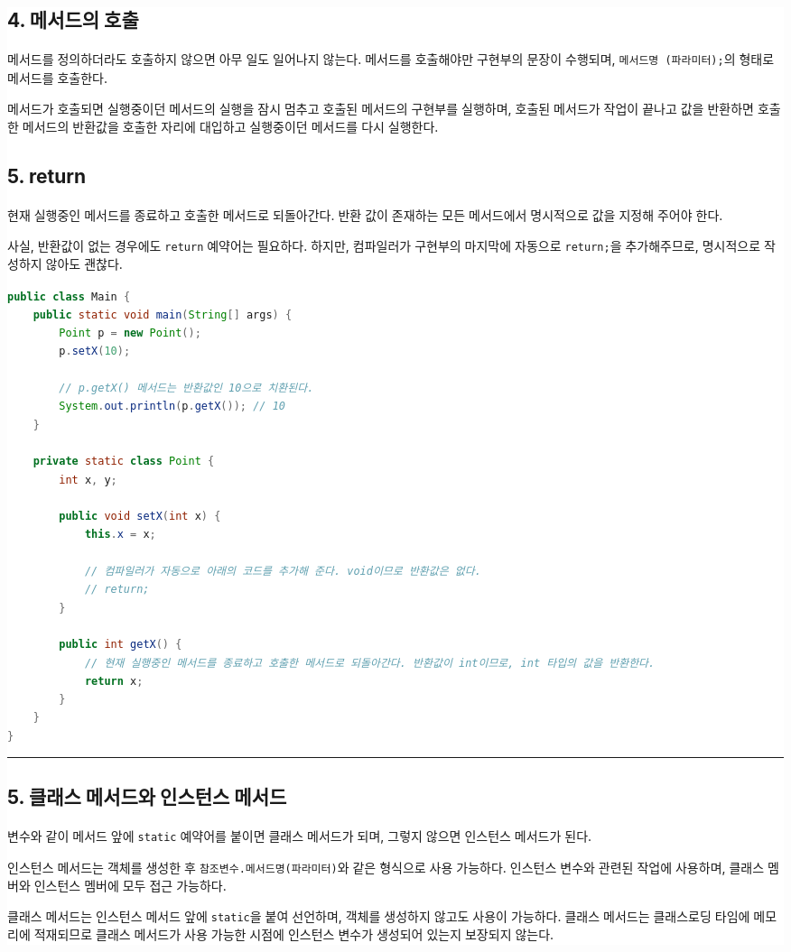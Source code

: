 ## 4. 메서드의 호출
메서드를 정의하더라도 호출하지 않으면 아무 일도 일어나지 않는다. 
메서드를 호출해야만 구현부의 문장이 수행되며, `메서드명 (파라미터);`의 형태로 메서드를 호출한다.

메서드가 호출되면 실행중이던 메서드의 실행을 잠시 멈추고 호출된 메서드의 구현부를 실행하며,
호출된 메서드가 작업이 끝나고 값을 반환하면 호출한 메서드의 반환값을 호출한 자리에 대입하고 실행중이던 메서드를 다시 실행한다.

## 5. return
현재 실행중인 메서드를 종료하고 호출한 메서드로 되돌아간다. 반환 값이 존재하는 모든 메서드에서 명시적으로 값을 지정해 주어야 한다.

사실, 반환값이 없는 경우에도 `return` 예약어는 필요하다. 하지만, 컴파일러가 구현부의 마지막에 자동으로 `return;`을 추가해주므로, 명시적으로 작성하지 않아도 괜찮다.

```java
public class Main {
    public static void main(String[] args) {
        Point p = new Point();
        p.setX(10);

        // p.getX() 메서드는 반환값인 10으로 치환된다. 
        System.out.println(p.getX()); // 10
    }

    private static class Point {
        int x, y;

        public void setX(int x) {
            this.x = x;

            // 컴파일러가 자동으로 아래의 코드를 추가해 준다. void이므로 반환값은 없다.
            // return;
        }

        public int getX() {
            // 현재 실행중인 메서드를 종료하고 호출한 메서드로 되돌아간다. 반환값이 int이므로, int 타입의 값을 반환한다.
            return x;
        }
    }
}

```

---
## 5. 클래스 메서드와 인스턴스 메서드
변수와 같이 메서드 앞에 `static` 예약어를 붙이면 클래스 메서드가 되며, 그렇지 않으면 인스턴스 메서드가 된다.

인스턴스 메서드는 객체를 생성한 후 `참조변수.메서드명(파라미터)`와 같은 형식으로 사용 가능하다.
인스턴스 변수와 관련된 작업에 사용하며, 클래스 멤버와 인스턴스 멤버에 모두 접근 가능하다.

클래스 메서드는 인스턴스 메서드 앞에 `static`을 붙여 선언하며, 객체를 생성하지 않고도 사용이 가능하다.
클래스 메서드는 클래스로딩 타임에 메모리에 적재되므로 클래스 메서드가 사용 가능한 시점에 인스턴스 변수가 생성되어 있는지 보장되지 않는다.
